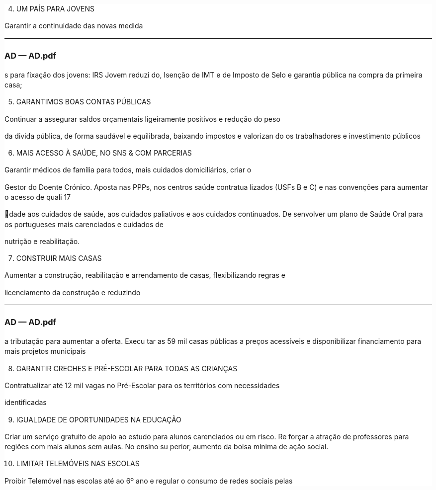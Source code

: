 4. UM PAÍS PARA JOVENS

Garantir a continuidade das novas medida

---

### AD — AD.pdf

s para fixação dos jovens: IRS Jovem reduzi
do, Isenção de IMT e de Imposto de Selo e garantia pública na compra da primeira casa; 

5. GARANTIMOS BOAS CONTAS PÚBLICAS

Continuar a assegurar saldos orçamentais ligeiramente positivos e redução do peso 

da divida pública, de forma saudável e equilibrada, baixando impostos e valorizan
do os trabalhadores e investimento públicos

6. MAIS ACESSO À SAÚDE, NO SNS & COM PARCERIAS

Garantir médicos de família para todos, mais cuidados domiciliários, criar o 

Gestor do Doente Crónico. Aposta nas PPPs, nos centros saúde contratua
lizados (USFs B e C) e nas convenções para aumentar o acesso de quali
17

dade aos cuidados de saúde, aos cuidados paliativos e aos cuidados continuados. De
senvolver um plano de Saúde Oral para os portugueses mais carenciados e cuidados de 

nutrição e reabilitação.

7. CONSTRUIR MAIS CASAS

Aumentar a construção, reabilitação e arrendamento de casas, flexibilizando regras e 

licenciamento da construção e reduzindo

---

### AD — AD.pdf

a tributação para aumentar a oferta. Execu
tar as 59 mil casas públicas a preços acessíveis e disponibilizar financiamento para mais 
projetos municipais

8. GARANTIR CRECHES E PRÉ-ESCOLAR PARA TODAS AS CRIANÇAS

Contratualizar até 12 mil vagas no Pré-Escolar para os territórios com necessidades 

identificadas

9. IGUALDADE DE OPORTUNIDADES NA EDUCAÇÃO

Criar um serviço gratuito de apoio ao estudo para alunos carenciados ou em risco. Re
forçar a atração de professores para regiões com mais alunos sem aulas. No ensino su
perior, aumento da bolsa mínima de ação social.

10. LIMITAR TELEMÓVEIS NAS ESCOLAS

Proibir Telemóvel nas escolas até ao 6º ano e regular o consumo de redes sociais pelas 
